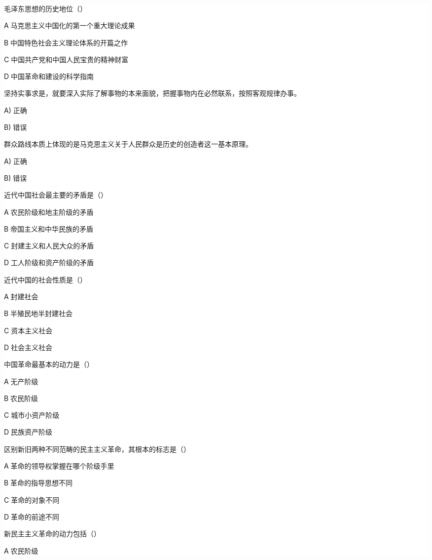 毛泽东思想的历史地位（）

A 马克思主义中国化的第一个重大理论成果

B 中国特色社会主义理论体系的开篇之作

C 中国共产党和中国人民宝贵的精神财富

D 中国革命和建设的科学指南

坚持实事求是，就要深入实际了解事物的本来面貌，把握事物内在必然联系，按照客观规律办事。

A) 正确

B) 错误

群众路线本质上体现的是马克思主义关于人民群众是历史的创造者这一基本原理。

A) 正确

B) 错误

近代中国社会最主要的矛盾是（）

A 农民阶级和地主阶级的矛盾

B 帝国主义和中华民族的矛盾

C 封建主义和人民大众的矛盾

D 工人阶级和资产阶级的矛盾

近代中国的社会性质是（）

A 封建社会

B 半殖民地半封建社会

C 资本主义社会

D 社会主义社会

中国革命最基本的动力是（）

A 无产阶级

B 农民阶级

C 城市小资产阶级

D 民族资产阶级

区别新旧两种不同范畴的民主主义革命，其根本的标志是（）

A 革命的领导权掌握在哪个阶级手里

B 革命的指导思想不同

C 革命的对象不同

D 革命的前途不同

新民主主义革命的动力包括（）

A 农民阶级
